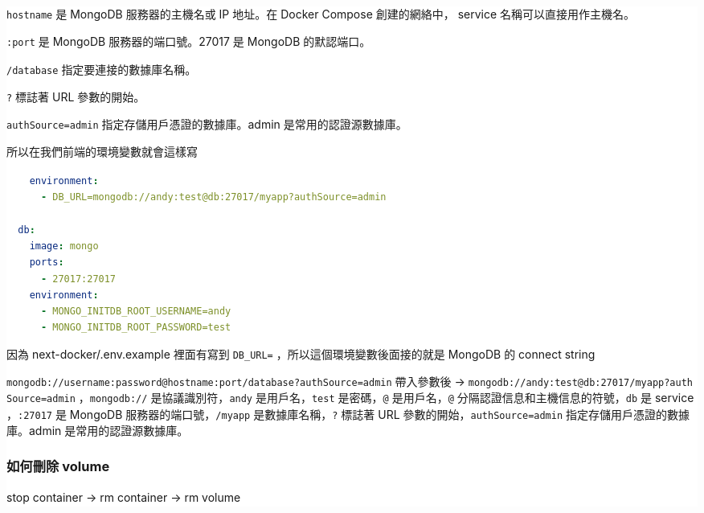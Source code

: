`hostname` 是 MongoDB 服務器的主機名或 IP 地址。在 Docker Compose 創建的網絡中， service 名稱可以直接用作主機名。

`:port` 是 MongoDB 服務器的端口號。27017 是 MongoDB 的默認端口。

`/database` 指定要連接的數據庫名稱。

`?` 標誌著 URL 參數的開始。

`authSource=admin` 指定存儲用戶憑證的數據庫。admin 是常用的認證源數據庫。

所以在我們前端的環境變數就會這樣寫

```yaml
    environment:
      - DB_URL=mongodb://andy:test@db:27017/myapp?authSource=admin

  db:
    image: mongo
    ports:
      - 27017:27017
    environment:
      - MONGO_INITDB_ROOT_USERNAME=andy
      - MONGO_INITDB_ROOT_PASSWORD=test
```

因為 next-docker/.env.example 裡面有寫到 `DB_URL=` ，所以這個環境變數後面接的就是 MongoDB 的 connect string

`mongodb://username:password@hostname:port/database?authSource=admin` 帶入參數後 -> `mongodb://andy:test@db:27017/myapp?authSource=admin` ，`mongodb://` 是協議識別符，`andy` 是用戶名，`test` 是密碼，`@` 是用戶名，`@` 分隔認證信息和主機信息的符號，`db` 是 service ，`:27017` 是 MongoDB 服務器的端口號，`/myapp` 是數據庫名稱，`?` 標誌著 URL 參數的開始，`authSource=admin` 指定存儲用戶憑證的數據庫。admin 是常用的認證源數據庫。

### 如何刪除 volume
stop container -> rm container -> rm volume